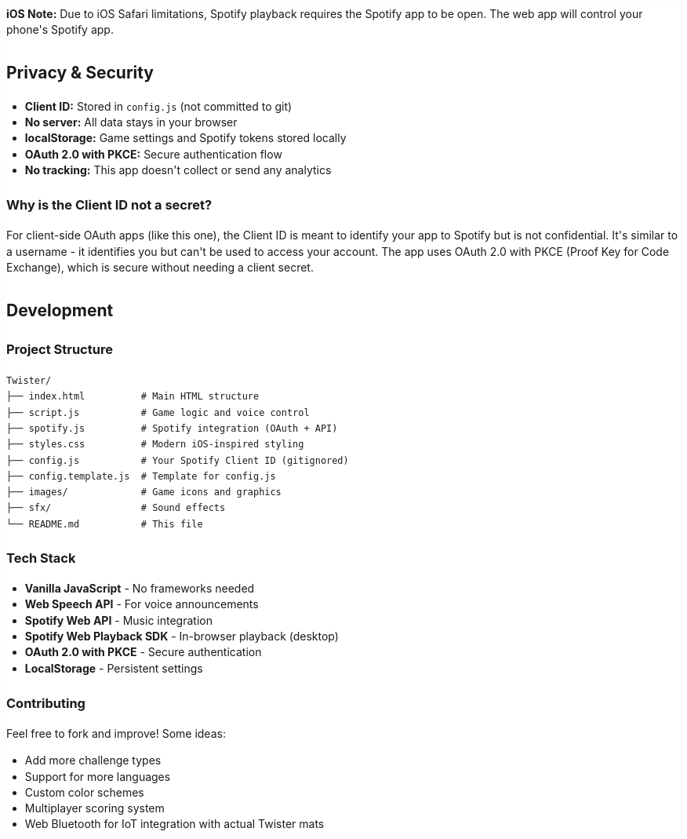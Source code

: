 **iOS Note:** Due to iOS Safari limitations, Spotify playback requires the Spotify app to be open. The web app will control your phone's Spotify app.

## Privacy & Security

- **Client ID:** Stored in `config.js` (not committed to git)
- **No server:** All data stays in your browser
- **localStorage:** Game settings and Spotify tokens stored locally
- **OAuth 2.0 with PKCE:** Secure authentication flow
- **No tracking:** This app doesn't collect or send any analytics

### Why is the Client ID not a secret?

For client-side OAuth apps (like this one), the Client ID is meant to identify your app to Spotify but is not confidential. It's similar to a username - it identifies you but can't be used to access your account. The app uses OAuth 2.0 with PKCE (Proof Key for Code Exchange), which is secure without needing a client secret.

## Development

### Project Structure

```
Twister/
├── index.html          # Main HTML structure
├── script.js           # Game logic and voice control
├── spotify.js          # Spotify integration (OAuth + API)
├── styles.css          # Modern iOS-inspired styling
├── config.js           # Your Spotify Client ID (gitignored)
├── config.template.js  # Template for config.js
├── images/             # Game icons and graphics
├── sfx/                # Sound effects
└── README.md           # This file
```

### Tech Stack

- **Vanilla JavaScript** - No frameworks needed
- **Web Speech API** - For voice announcements
- **Spotify Web API** - Music integration
- **Spotify Web Playback SDK** - In-browser playback (desktop)
- **OAuth 2.0 with PKCE** - Secure authentication
- **LocalStorage** - Persistent settings

### Contributing

Feel free to fork and improve! Some ideas:
- Add more challenge types
- Support for more languages
- Custom color schemes
- Multiplayer scoring system
- Web Bluetooth for IoT integration with actual Twister mats
